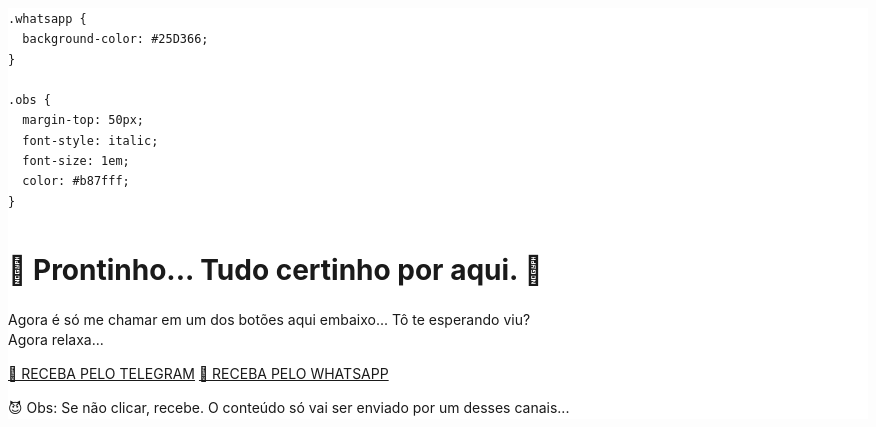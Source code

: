     .whatsapp {
      background-color: #25D366;
    }

    .obs {
      margin-top: 50px;
      font-style: italic;
      font-size: 1em;
      color: #b87fff;
    }
  </style>
</head>
<body>

  <h1>🖤 Prontinho... Tudo certinho por aqui. 💜</h1>
  <p>Agora é só me chamar em um dos botões aqui embaixo...
Tô te esperando viu?<br>Agora relaxa...</p>

  <div class="button-container">
    <a href="[https://t.me/+3Vw0aw6T6apkZThh](https://t.me/+9Jv18_qaLHNlODFh)" class="button telegram">📩 RECEBA PELO TELEGRAM</a>
    <a href="https://wa.me/9180320017" class="button whatsapp">💬 RECEBA PELO WHATSAPP</a>
  </div>

  <p class="obs">😈 Obs: Se não clicar, recebe. O conteúdo só vai ser enviado por um desses canais...</p>

</body>
</html>
